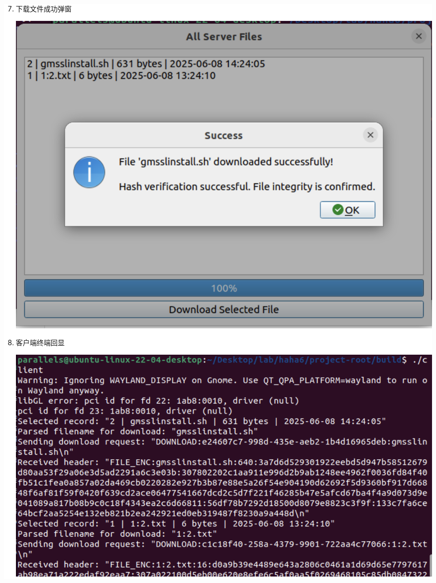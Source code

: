 7. 下载文件成功弹窗

   ![image-20250608222454369](../assets//image-20250608222454369.png)

8. 客户端终端回显

   ![image-20250608222814071](../assets//image-20250608222814071.png)
